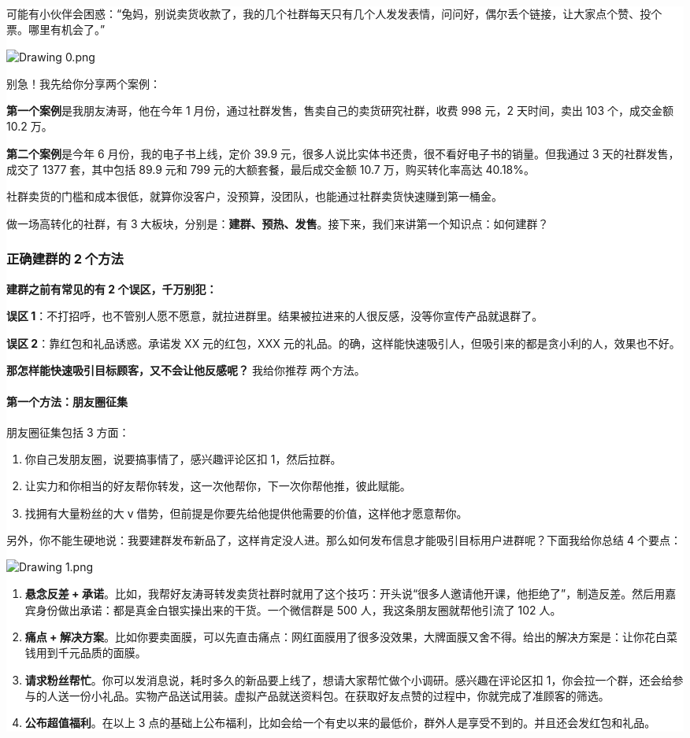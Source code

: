 <p data-nodeid="6861">可能有小伙伴会困惑：“兔妈，别说卖货收款了，我的几个社群每天只有几个人发发表情，问问好，偶尔丢个链接，让大家点个赞、投个票。哪里有机会了。”</p>
<p data-nodeid="6862" class=""><img src="https://s0.lgstatic.com/i/image/M00/29/02/Ciqc1F75wr2AJkHWAAOHvmQp4ug932.png" alt="Drawing 0.png" data-nodeid="6866"></p>



<p data-nodeid="6">别急！我先给你分享两个案例：</p>
<p data-nodeid="7"><strong data-nodeid="198">第一个案例</strong>是我朋友涛哥，他在今年 1 月份，通过社群发售，售卖自己的卖货研究社群，收费 998 元，2 天时间，卖出 103 个，成交金额 10.2 万。</p>
<p data-nodeid="8"><strong data-nodeid="203">第二个案例</strong>是今年 6 月份，我的电子书上线，定价 39.9 元，很多人说比实体书还贵，很不看好电子书的销量。但我通过 3 天的社群发售，成交了 1377 套，其中包括 89.9 元和 799 元的大额套餐，最后成交金额 10.7 万，购买转化率高达 40.18%。</p>
<p data-nodeid="9">社群卖货的门槛和成本很低，就算你没客户，没预算，没团队，也能通过社群卖货快速赚到第一桶金。</p>
<p data-nodeid="10">做一场高转化的社群，有 3 大板块，分别是：<strong data-nodeid="210">建群、预热、发售</strong>。接下来，我们来讲第一个知识点：如何建群？</p>
<h3 data-nodeid="11">正确建群的 2 个方法</h3>
<p data-nodeid="10777" class=""><strong data-nodeid="10781">建群之前有常见的有 2 个误区，千万别犯：</strong></p>


<p data-nodeid="20436" class=""><strong data-nodeid="20441">误区 1</strong>：不打招呼，也不管别人愿不愿意，就拉进群里。结果被拉进来的人很反感，没等你宣传产品就退群了。</p>





<p data-nodeid="24276" class=""><strong data-nodeid="24281">误区 2</strong>：靠红包和礼品诱惑。承诺发 XX 元的红包，XXX 元的礼品。的确，这样能快速吸引人，但吸引来的都是贪小利的人，效果也不好。</p>


<p data-nodeid="26192" class=""><strong data-nodeid="26197">那怎样能快速吸引目标顾客，又不会让他反感呢？</strong> 我给你推荐 两个方法。</p>

<h4 data-nodeid="52627" class="">第一个方法：朋友圈征集</h4>




<p data-nodeid="17">朋友圈征集包括 3 方面：</p>
<ol data-nodeid="18">
<li data-nodeid="19">
<p data-nodeid="20">你自己发朋友圈，说要搞事情了，感兴趣评论区扣 1，然后拉群。</p>
</li>
<li data-nodeid="21">
<p data-nodeid="22">让实力和你相当的好友帮你转发，这一次他帮你，下一次你帮他推，彼此赋能。</p>
</li>
<li data-nodeid="23">
<p data-nodeid="24">找拥有大量粉丝的大 v 借势，但前提是你要先给他提供他需要的价值，这样他才愿意帮你。</p>
</li>
</ol>
<p data-nodeid="30010">另外，你不能生硬地说：我要建群发布新品了，这样肯定没人进。那么如何发布信息才能吸引目标用户进群呢？下面我给你总结 4 个要点：</p>
<p data-nodeid="30011" class=""><img src="https://s0.lgstatic.com/i/image/M00/29/0E/CgqCHl75wueAQnYSAANPyhME0Po159.png" alt="Drawing 1.png" data-nodeid="30015"></p>



<ol data-nodeid="37702">
<li data-nodeid="37703">
<p data-nodeid="37704"><strong data-nodeid="37715">悬念反差 + 承诺</strong>。比如，我帮好友涛哥转发卖货社群时就用了这个技巧：开头说“很多人邀请他开课，他拒绝了”，制造反差。然后用嘉宾身份做出承诺：都是真金白银实操出来的干货。一个微信群是 500 人，我这条朋友圈就帮他引流了 102 人。</p>
</li>
<li data-nodeid="37705">
<p data-nodeid="37706" class=""><strong data-nodeid="37720">痛点 + 解决方案</strong>。比如你要卖面膜，可以先直击痛点：网红面膜用了很多没效果，大牌面膜又舍不得。给出的解决方案是：让你花白菜钱用到千元品质的面膜。</p>
</li>
<li data-nodeid="37707">
<p data-nodeid="37708"><strong data-nodeid="37725">请求粉丝帮忙</strong>。你可以发消息说，耗时多久的新品要上线了，想请大家帮忙做个小调研。感兴趣在评论区扣 1，你会拉一个群，还会给参与的人送一份小礼品。实物产品送试用装。虚拟产品就送资料包。在获取好友点赞的过程中，你就完成了准顾客的筛选。</p>
</li>
<li data-nodeid="37709">
<p data-nodeid="37710"><strong data-nodeid="37730">公布超值福利</strong>。在以上 3 点的基础上公布福利，比如会给一个有史以来的最低价，群外人是享受不到的。并且还会发红包和礼品。</p>
</li>
</ol>
